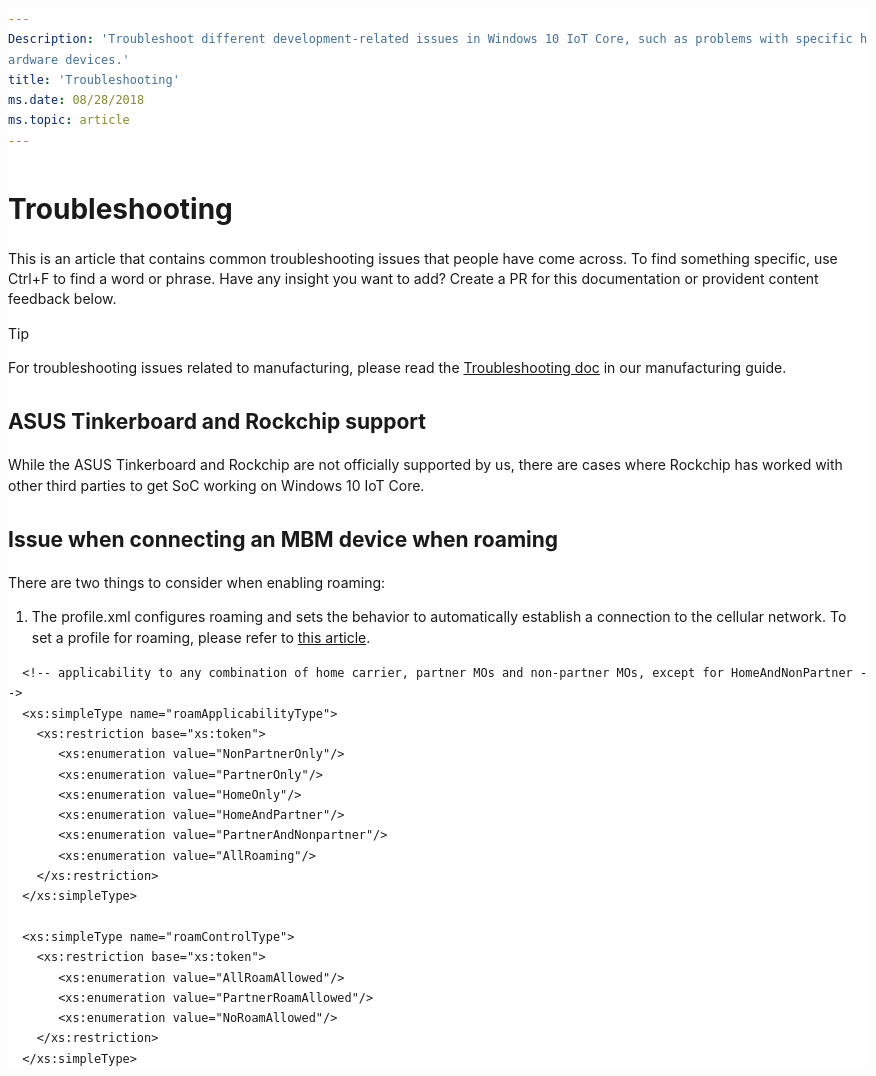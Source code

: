 ```yaml
---
Description: 'Troubleshoot different development-related issues in Windows 10 IoT Core, such as problems with specific hardware devices.'
title: 'Troubleshooting'
ms.date: 08/28/2018
ms.topic: article
---
```


# Troubleshooting
This is an article that contains common troubleshooting issues that people have come across. To find something specific, use Ctrl+F to find a word or phrase. Have any insight you want to add? Create a PR for this documentation or provident content feedback below.

> [!TIP]
> For troubleshooting issues related to manufacturing, please read the [Troubleshooting doc](https://docs.microsoft.com/windows-hardware/manufacture/iot/troubleshooting) in our manufacturing guide.

## ASUS Tinkerboard and Rockchip support

While the ASUS Tinkerboard and Rockchip are not officially supported by us, there are cases where Rockchip has worked with other third parties to get SoC working on Windows 10 IoT Core.

## Issue when connecting an MBM device when roaming

There are two things to consider when enabling roaming:

1. The profile.xml configures roaming and sets the behavior to automatically establish a connection to the cellular network.
To set a profile for roaming, please refer to [this article](https://docs.microsoft.com/windows/desktop/mbn/schema-root).

```
  <!-- applicability to any combination of home carrier, partner MOs and non-partner MOs, except for HomeAndNonPartner -->
  <xs:simpleType name="roamApplicabilityType">
    <xs:restriction base="xs:token">
       <xs:enumeration value="NonPartnerOnly"/>
       <xs:enumeration value="PartnerOnly"/>
       <xs:enumeration value="HomeOnly"/>
       <xs:enumeration value="HomeAndPartner"/>
       <xs:enumeration value="PartnerAndNonpartner"/>
       <xs:enumeration value="AllRoaming"/>
    </xs:restriction>
  </xs:simpleType>
  
  <xs:simpleType name="roamControlType">
    <xs:restriction base="xs:token">
       <xs:enumeration value="AllRoamAllowed"/>
       <xs:enumeration value="PartnerRoamAllowed"/>
       <xs:enumeration value="NoRoamAllowed"/>
    </xs:restriction>
  </xs:simpleType>
``` 
